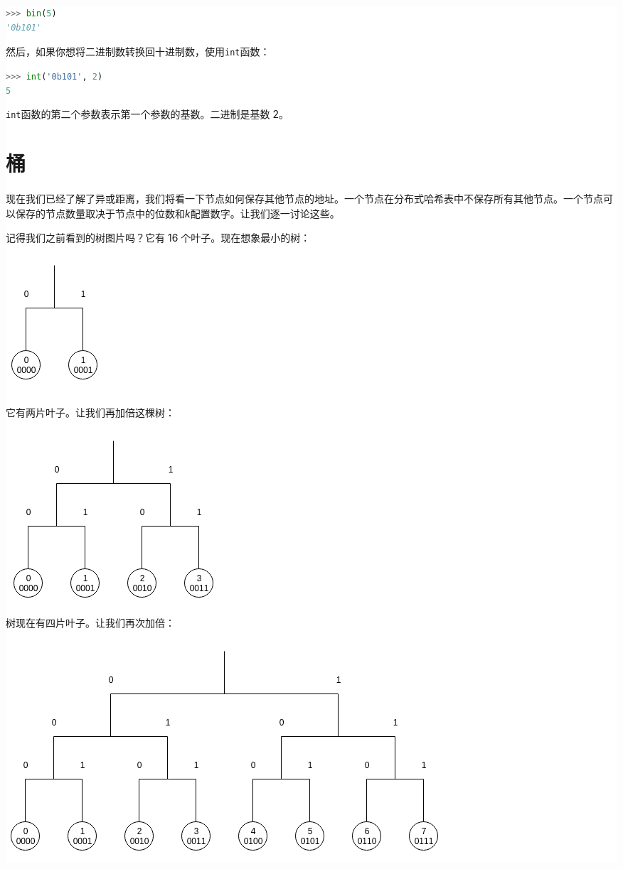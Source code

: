 ```py
>>> bin(5)
'0b101'
```

然后，如果你想将二进制数转换回十进制数，使用`int`函数：

```py
>>> int('0b101', 2)
5
```

`int`函数的第二个参数表示第一个参数的基数。二进制是基数 2。

# 桶

现在我们已经了解了异或距离，我们将看一下节点如何保存其他节点的地址。一个节点在分布式哈希表中不保存所有其他节点。一个节点可以保存的节点数量取决于节点中的位数和*k*配置数字。让我们逐一讨论这些。

记得我们之前看到的树图片吗？它有 16 个叶子。现在想象最小的树：

![](img/6b875b7f-a32b-4794-9b1a-00f29338e452.png)

它有两片叶子。让我们再加倍这棵树：

![](img/2db92237-ac9d-4f48-bda5-a2b63d59e967.png)

树现在有四片叶子。让我们再次加倍：

![](img/b73a1d5c-48ab-43bb-a493-6076e78744e1.png)